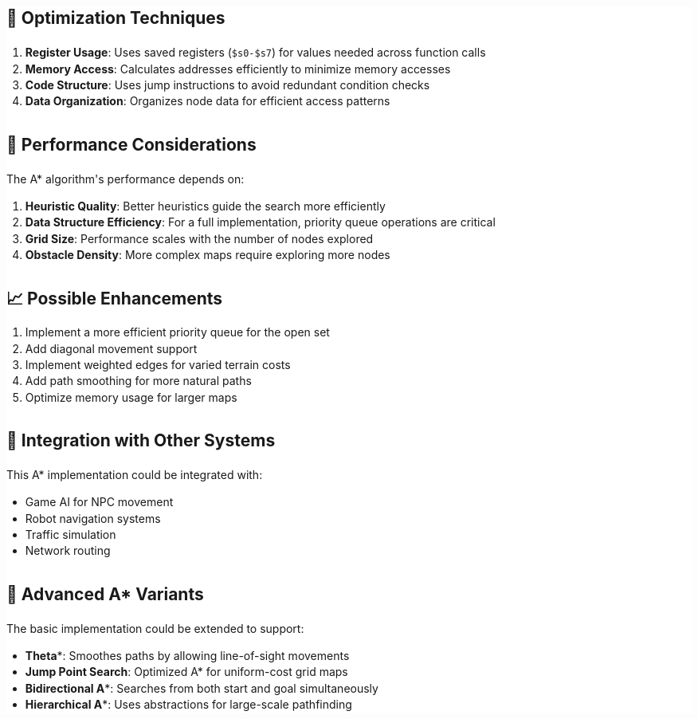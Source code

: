 ## 🔧 Optimization Techniques

1. **Register Usage**: Uses saved registers (`$s0-$s7`) for values needed across function calls
2. **Memory Access**: Calculates addresses efficiently to minimize memory accesses
3. **Code Structure**: Uses jump instructions to avoid redundant condition checks
4. **Data Organization**: Organizes node data for efficient access patterns

## 🚀 Performance Considerations

The A* algorithm's performance depends on:
1. **Heuristic Quality**: Better heuristics guide the search more efficiently
2. **Data Structure Efficiency**: For a full implementation, priority queue operations are critical
3. **Grid Size**: Performance scales with the number of nodes explored
4. **Obstacle Density**: More complex maps require exploring more nodes

## 📈 Possible Enhancements

1. Implement a more efficient priority queue for the open set
2. Add diagonal movement support
3. Implement weighted edges for varied terrain costs
4. Add path smoothing for more natural paths
5. Optimize memory usage for larger maps

## 🔗 Integration with Other Systems

This A* implementation could be integrated with:
- Game AI for NPC movement
- Robot navigation systems
- Traffic simulation
- Network routing

## 🧠 Advanced A* Variants

The basic implementation could be extended to support:
- **Theta***: Smoothes paths by allowing line-of-sight movements
- **Jump Point Search**: Optimized A* for uniform-cost grid maps
- **Bidirectional A***: Searches from both start and goal simultaneously
- **Hierarchical A***: Uses abstractions for large-scale pathfinding
